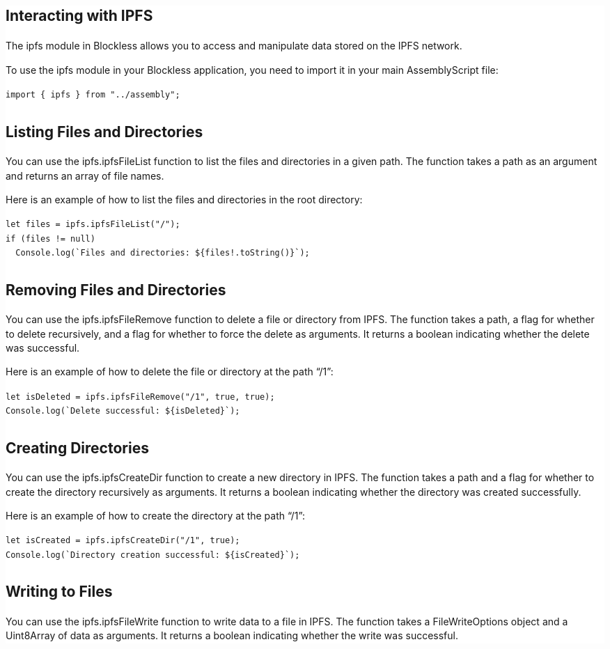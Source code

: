 ## Interacting with IPFS

The ipfs module in Blockless allows you to access and manipulate data stored on the IPFS network.

To use the ipfs module in your Blockless application, you need to import it in your main AssemblyScript file:

```tsx
import { ipfs } from "../assembly";
```

## Listing Files and Directories

You can use the ipfs.ipfsFileList function to list the files and directories in a given path. The function takes a path as an argument and returns an array of file names.

Here is an example of how to list the files and directories in the root directory:

```tsx
let files = ipfs.ipfsFileList("/");
if (files != null)
  Console.log(`Files and directories: ${files!.toString()}`);
```

## Removing Files and Directories

You can use the ipfs.ipfsFileRemove function to delete a file or directory from IPFS. The function takes a path, a flag for whether to delete recursively, and a flag for whether to force the delete as arguments. It returns a boolean indicating whether the delete was successful.

Here is an example of how to delete the file or directory at the path “/1”:

```tsx
let isDeleted = ipfs.ipfsFileRemove("/1", true, true);
Console.log(`Delete successful: ${isDeleted}`);
```

## Creating Directories

You can use the ipfs.ipfsCreateDir function to create a new directory in IPFS. The function takes a path and a flag for whether to create the directory recursively as arguments. It returns a boolean indicating whether the directory was created successfully.

Here is an example of how to create the directory at the path “/1”:

```tsx
let isCreated = ipfs.ipfsCreateDir("/1", true);
Console.log(`Directory creation successful: ${isCreated}`);
```

## Writing to Files

You can use the ipfs.ipfsFileWrite function to write data to a file in IPFS. The function takes a FileWriteOptions object and a Uint8Array of data as arguments. It returns a boolean indicating whether the write was successful.
